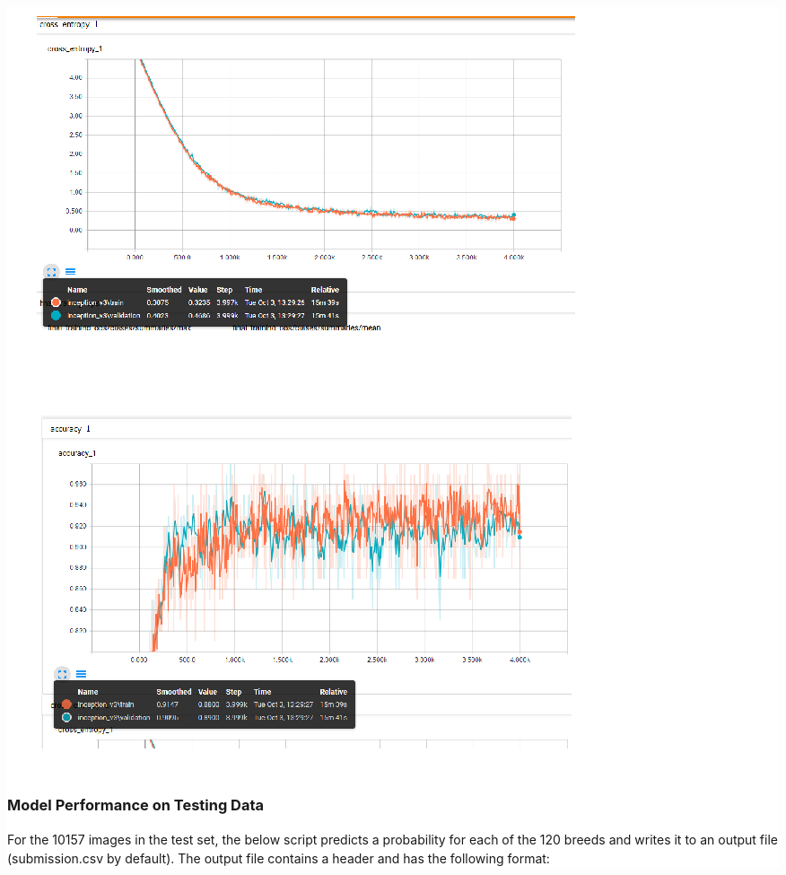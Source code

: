 ![png](readme_imgs/output_10_1.png)


<a name="part-one-model-performance-test"></a>
### Model Performance on Testing Data

For the 10157 images in the test set, the below script predicts a probability for each of the 120 breeds and writes it to an output file (submission.csv by default). The output file contains a header and has the following format:
